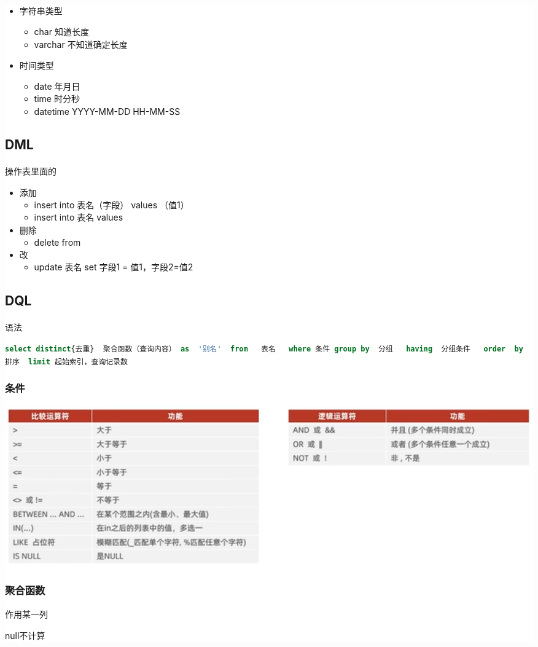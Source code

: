 -   字符串类型
    -   char        知道长度
    -   varchar  不知道确定长度

-   时间类型
    -   date			年月日
    -   time            时分秒
    -   datetime   YYYY-MM-DD   HH-MM-SS

## DML

操作表里面的

-   添加
    -   insert into  表名（字段）   values  （值1）
    -   insert  into 表名   values
-   删除
    -   delete  from
-   改
    -   update  表名 set  字段1 = 值1，字段2=值2

## DQL

语法

```sql
select distinct{去重}  聚合函数（查询内容） as  '别名'  from   表名   where 条件 group by  分组   having  分组条件   order  by  排序  limit 起始索引，查询记录数  
```

### 条件

![](image/%E6%9D%A1%E4%BB%B6%E8%BF%90%E7%AE%97%E7%AC%A6.png)

### 聚合函数

作用某一列

null不计算
